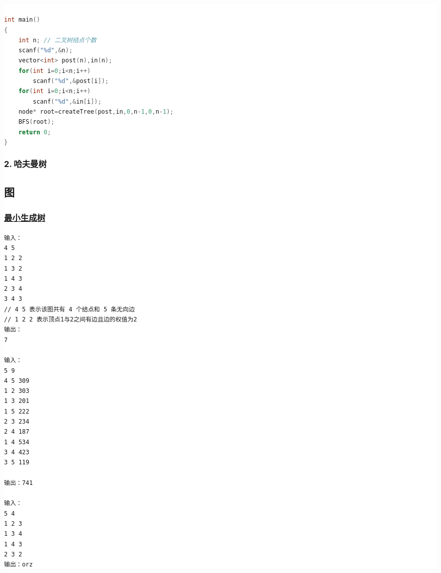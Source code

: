 ```cpp

int main()
{
    int n; // 二叉树结点个数
    scanf("%d",&n);
    vector<int> post(n),in(n);
    for(int i=0;i<n;i++)
        scanf("%d",&post[i]);
    for(int i=0;i<n;i++)
        scanf("%d",&in[i]);
    node* root=createTree(post,in,0,n-1,0,n-1);
    BFS(root);
    return 0;
}
```

### 2. 哈夫曼树



## 图

### [最小生成树](https://www.luogu.com.cn/problem/P3366)

```
输入：
4 5 
1 2 2  
1 3 2
1 4 3
2 3 4
3 4 3
// 4 5 表示该图共有 4 个结点和 5 条无向边
// 1 2 2 表示顶点1与2之间有边且边的权值为2
输出：
7

输入：
5 9
4 5 309
1 2 303
1 3 201
1 5 222
2 3 234
2 4 187
1 4 534
3 4 423
3 5 119

输出：741

输入：
5 4
1 2 3
1 3 4
1 4 3
2 3 2
输出：orz
```
